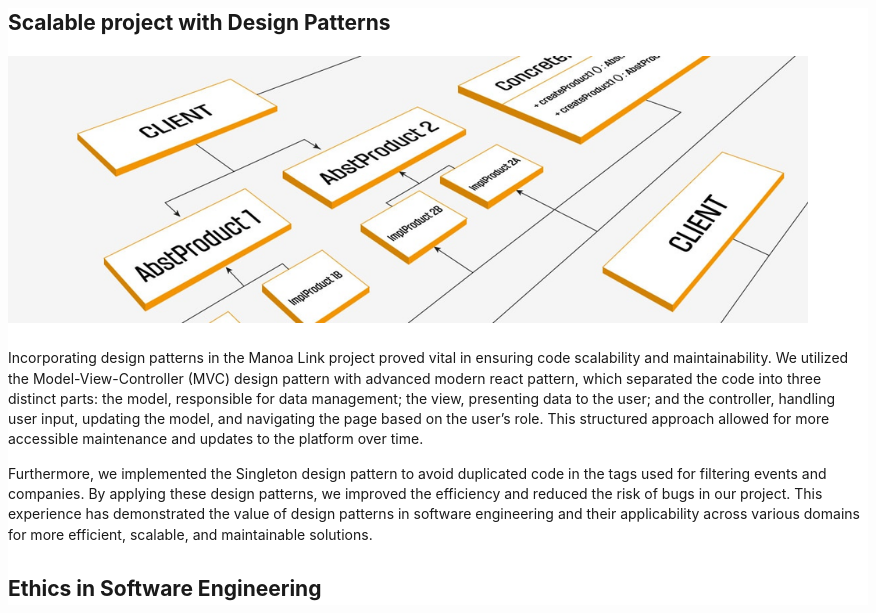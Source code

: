 ## Scalable project with Design Patterns
<div class="text-center p-4">
  <img width="800px" src="../img/design-pattern.jpg" >
</div>
<br>
Incorporating design patterns in the Manoa Link project proved vital in ensuring code scalability and maintainability. We utilized the Model-View-Controller (MVC) design pattern with advanced modern react pattern, which separated the code into three distinct parts: the model, responsible for data management; the view, presenting data to the user; and the controller, handling user input, updating the model, and navigating the page based on the user’s role. This structured approach allowed for more accessible maintenance and updates to the platform over time.

Furthermore, we implemented the Singleton design pattern to avoid duplicated code in the tags used for filtering events and companies. By applying these design patterns, we improved the efficiency and reduced the risk of bugs in our project. This experience has demonstrated the value of design patterns in software engineering and their applicability across various domains for more efficient, scalable, and maintainable solutions.

## Ethics in Software Engineering
<div class="text-center p-4">